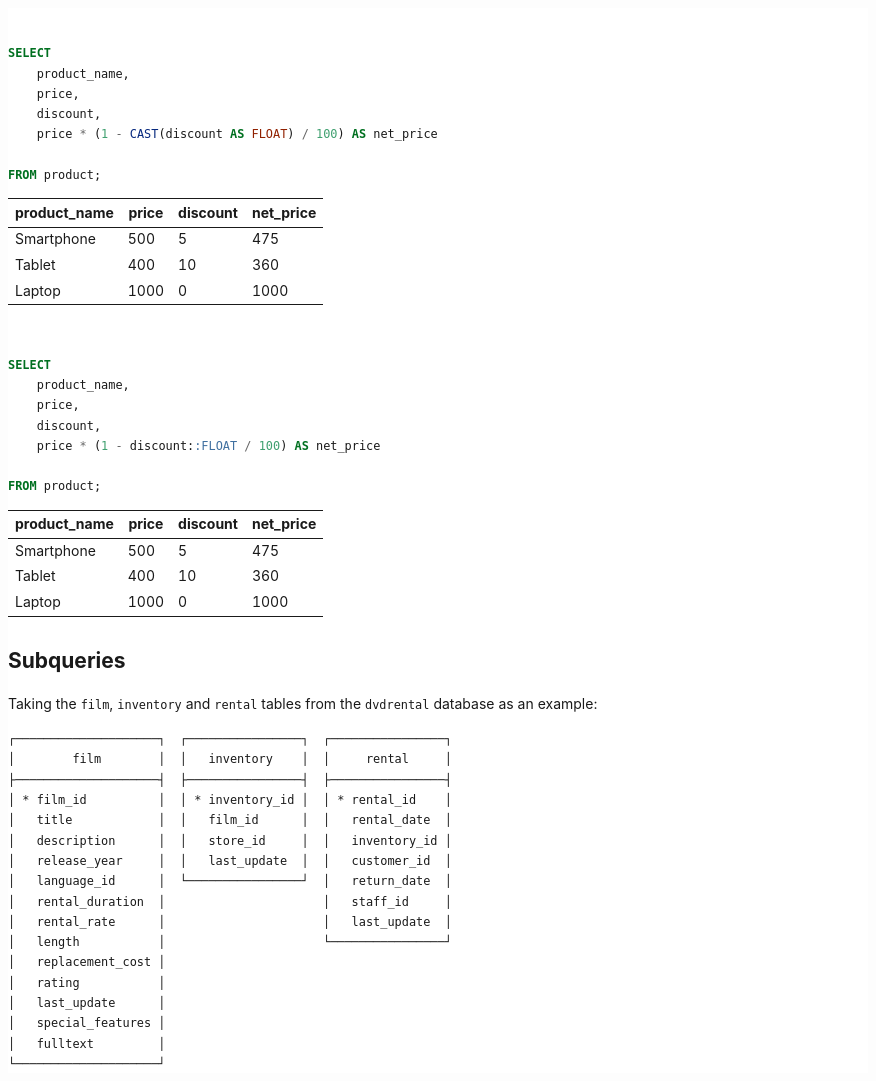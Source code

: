 <br>

```sql
SELECT
	product_name,
	price,
	discount,
	price * (1 - CAST(discount AS FLOAT) / 100) AS net_price

FROM product;
```
| product_name | price | discount | net_price |
|--------------|-------|----------|-----------|
| Smartphone   |   500 |        5 |       475 |
| Tablet       |   400 |       10 |       360 |
| Laptop       |  1000 |        0 |      1000 |


<br>

```sql
SELECT
	product_name,
	price,
	discount,
	price * (1 - discount::FLOAT / 100) AS net_price

FROM product;
```
| product_name | price | discount | net_price |
|--------------|-------|----------|-----------|
| Smartphone   |   500 |        5 |       475 |
| Tablet       |   400 |       10 |       360 |
| Laptop       |  1000 |        0 |      1000 |

## Subqueries

Taking the `film`, `inventory` and `rental` tables from the `dvdrental` database as an example:

```
┌────────────────────┐  ┌────────────────┐  ┌────────────────┐
│        film        │  │   inventory    │  │     rental     │
├────────────────────┤  ├────────────────┤  ├────────────────┤
│ * film_id          │  │ * inventory_id │  │ * rental_id    │
│   title            │  │   film_id      │  │   rental_date  │
│   description      │  │   store_id     │  │   inventory_id │
│   release_year     │  │   last_update  │  │   customer_id  │
│   language_id      │  └────────────────┘  │   return_date  │
│   rental_duration  │                      │   staff_id     │
│   rental_rate      │                      │   last_update  │
│   length           │                      └────────────────┘
│   replacement_cost │
│   rating           │
│   last_update      │
│   special_features │
│   fulltext         │
└────────────────────┘
```
